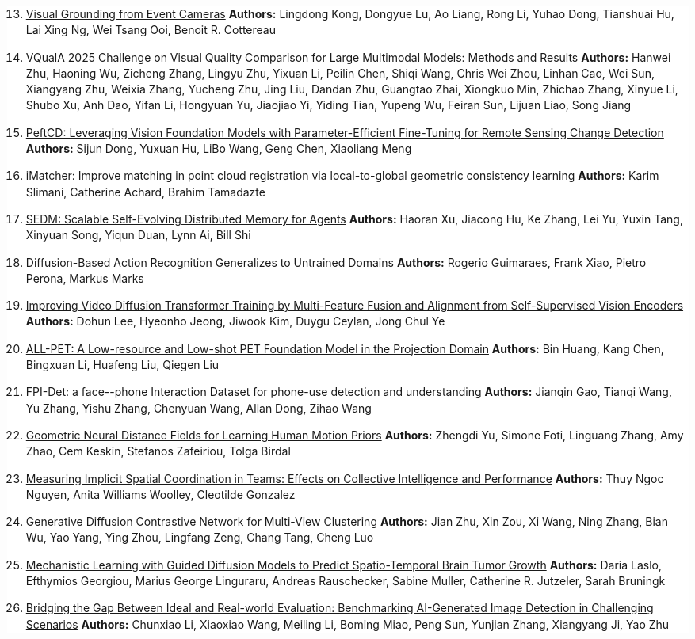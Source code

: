 13. [Visual Grounding from Event Cameras](#link13)
**Authors:** Lingdong Kong, Dongyue Lu, Ao Liang, Rong Li, Yuhao Dong, Tianshuai Hu, Lai Xing Ng, Wei Tsang Ooi, Benoit R. Cottereau

14. [VQualA 2025 Challenge on Visual Quality Comparison for Large Multimodal Models: Methods and Results](#link14)
**Authors:** Hanwei Zhu, Haoning Wu, Zicheng Zhang, Lingyu Zhu, Yixuan Li, Peilin Chen, Shiqi Wang, Chris Wei Zhou, Linhan Cao, Wei Sun, Xiangyang Zhu, Weixia Zhang, Yucheng Zhu, Jing Liu, Dandan Zhu, Guangtao Zhai, Xiongkuo Min, Zhichao Zhang, Xinyue Li, Shubo Xu, Anh Dao, Yifan Li, Hongyuan Yu, Jiaojiao Yi, Yiding Tian, Yupeng Wu, Feiran Sun, Lijuan Liao, Song Jiang

15. [PeftCD: Leveraging Vision Foundation Models with Parameter-Efficient Fine-Tuning for Remote Sensing Change Detection](#link15)
**Authors:** Sijun Dong, Yuxuan Hu, LiBo Wang, Geng Chen, Xiaoliang Meng

16. [iMatcher: Improve matching in point cloud registration via local-to-global geometric consistency learning](#link16)
**Authors:** Karim Slimani, Catherine Achard, Brahim Tamadazte

17. [SEDM: Scalable Self-Evolving Distributed Memory for Agents](#link17)
**Authors:** Haoran Xu, Jiacong Hu, Ke Zhang, Lei Yu, Yuxin Tang, Xinyuan Song, Yiqun Duan, Lynn Ai, Bill Shi

18. [Diffusion-Based Action Recognition Generalizes to Untrained Domains](#link18)
**Authors:** Rogerio Guimaraes, Frank Xiao, Pietro Perona, Markus Marks

19. [Improving Video Diffusion Transformer Training by Multi-Feature Fusion and Alignment from Self-Supervised Vision Encoders](#link19)
**Authors:** Dohun Lee, Hyeonho Jeong, Jiwook Kim, Duygu Ceylan, Jong Chul Ye

20. [ALL-PET: A Low-resource and Low-shot PET Foundation Model in the Projection Domain](#link20)
**Authors:** Bin Huang, Kang Chen, Bingxuan Li, Huafeng Liu, Qiegen Liu

21. [FPI-Det: a face--phone Interaction Dataset for phone-use detection and understanding](#link21)
**Authors:** Jianqin Gao, Tianqi Wang, Yu Zhang, Yishu Zhang, Chenyuan Wang, Allan Dong, Zihao Wang

22. [Geometric Neural Distance Fields for Learning Human Motion Priors](#link22)
**Authors:** Zhengdi Yu, Simone Foti, Linguang Zhang, Amy Zhao, Cem Keskin, Stefanos Zafeiriou, Tolga Birdal

23. [Measuring Implicit Spatial Coordination in Teams: Effects on Collective Intelligence and Performance](#link23)
**Authors:** Thuy Ngoc Nguyen, Anita Williams Woolley, Cleotilde Gonzalez

24. [Generative Diffusion Contrastive Network for Multi-View Clustering](#link24)
**Authors:** Jian Zhu, Xin Zou, Xi Wang, Ning Zhang, Bian Wu, Yao Yang, Ying Zhou, Lingfang Zeng, Chang Tang, Cheng Luo

25. [Mechanistic Learning with Guided Diffusion Models to Predict Spatio-Temporal Brain Tumor Growth](#link25)
**Authors:** Daria Laslo, Efthymios Georgiou, Marius George Linguraru, Andreas Rauschecker, Sabine Muller, Catherine R. Jutzeler, Sarah Bruningk

26. [Bridging the Gap Between Ideal and Real-world Evaluation: Benchmarking AI-Generated Image Detection in Challenging Scenarios](#link26)
**Authors:** Chunxiao Li, Xiaoxiao Wang, Meiling Li, Boming Miao, Peng Sun, Yunjian Zhang, Xiangyang Ji, Yao Zhu
